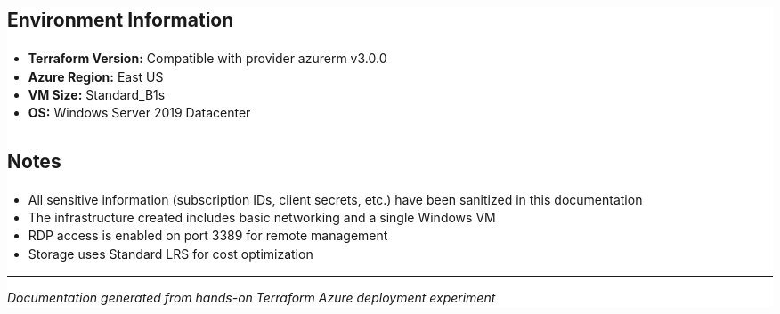 ## Environment Information
- **Terraform Version:** Compatible with provider azurerm v3.0.0
- **Azure Region:** East US
- **VM Size:** Standard_B1s
- **OS:** Windows Server 2019 Datacenter

## Notes
- All sensitive information (subscription IDs, client secrets, etc.) have been sanitized in this documentation
- The infrastructure created includes basic networking and a single Windows VM
- RDP access is enabled on port 3389 for remote management
- Storage uses Standard LRS for cost optimization

---

*Documentation generated from hands-on Terraform Azure deployment experiment*
